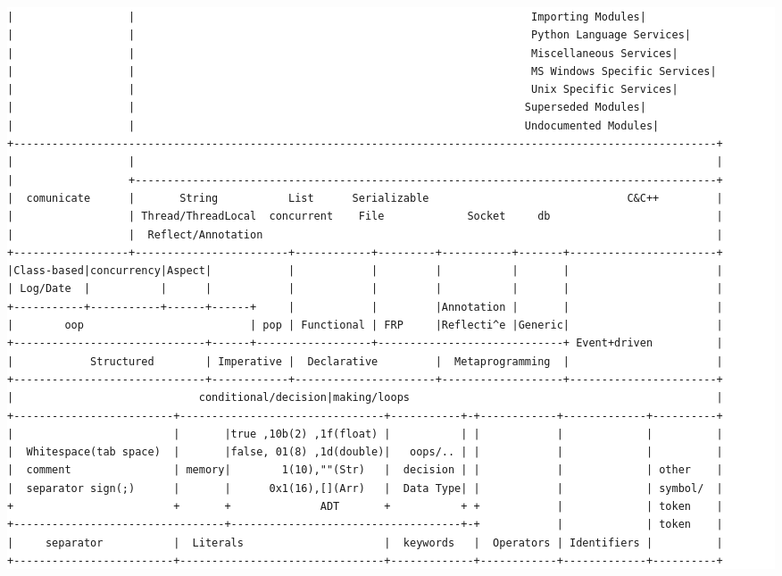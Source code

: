 ```
|                  |                                                              Importing Modules|
|                  |                                                              Python Language Services|
|                  |                                                              Miscellaneous Services|
|                  |                                                              MS Windows Specific Services|
|                  |                                                              Unix Specific Services|
|                  |                                                             Superseded Modules|
|                  |                                                             Undocumented Modules|
+--------------------------------------------------------------------------------------------------------------+
|                  |                                                                                           |
|                  +-------------------------------------------------------------------------------------------+
|  comunicate      |       String           List      Serializable                               C&C++         |
|                  | Thread/ThreadLocal  concurrent    File             Socket     db                          |
|                  |  Reflect/Annotation                                                                       |
+------------------+------------------------+------------+---------+-----------+-------+-----------------------+
|Class-based|concurrency|Aspect|            |            |         |           |       |                       |
| Log/Date  |           |      |            |            |         |           |       |                       |
+-----------+-----------+------+------+     |            |         |Annotation |       |                       |
|        oop                          | pop | Functional | FRP     |Reflecti^e |Generic|                       |
+------------------------------+------+------------------+-----------------------------+ Event+driven          |
|            Structured        | Imperative |  Declarative         |  Metaprogramming  |                       |
+------------------------------+------------+----------------------+-------------------+-----------------------+
|                             conditional/decision|making/loops                                                |
+-------------------------+--------------------------------+-----------+-+------------+-------------+----------+
|                         |       |true ,10b(2) ,1f(float) |           | |            |             |          |
|  Whitespace(tab space)  |       |false, 01(8) ,1d(double)|   oops/.. | |            |             |          |
|  comment                | memory|        1(10),""(Str)   |  decision | |            |             | other    |
|  separator sign(;)      |       |      0x1(16),[](Arr)   |  Data Type| |            |             | symbol/  |
+                         +       +              ADT       +           + +            |             | token    |
+---------------------------------+------------------------------------+-+            |             | token    |
|     separator           |  Literals                      |  keywords   |  Operators | Identifiers |          |
+-------------------------+--------------------------------+-------------+------------+-------------+----------+
```